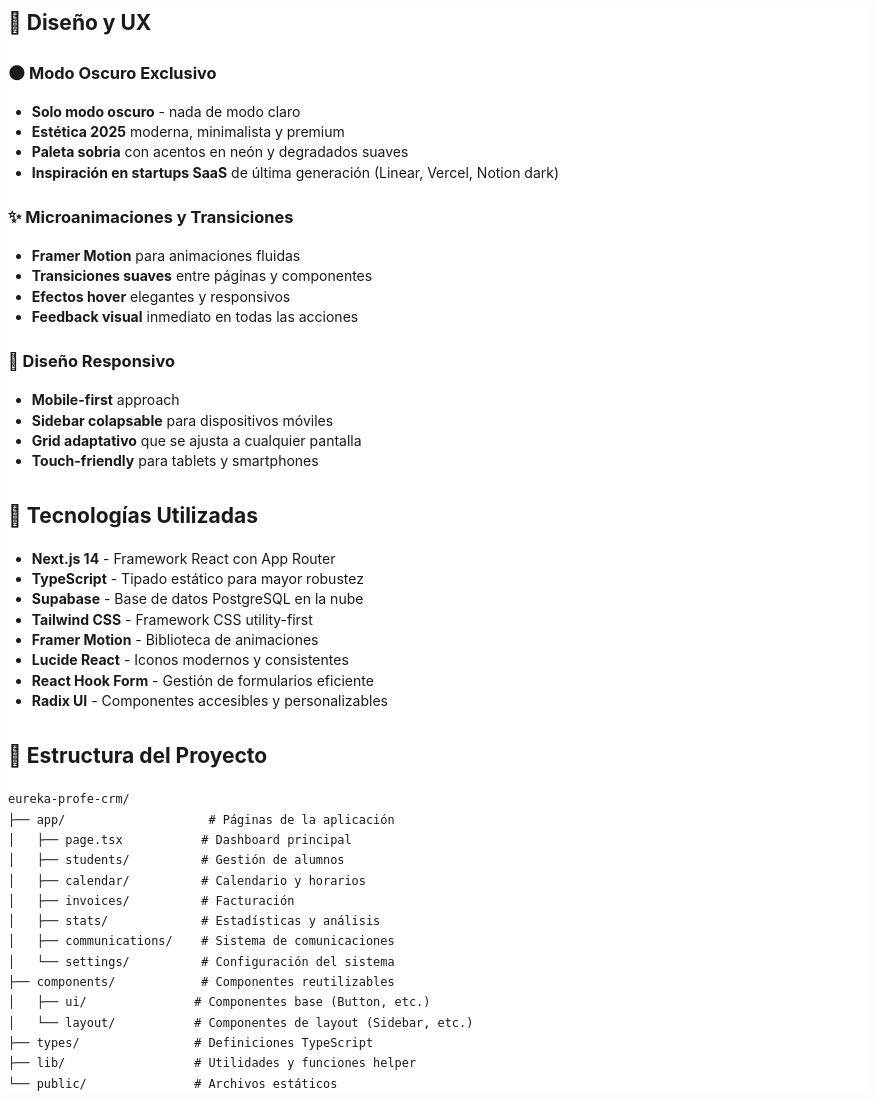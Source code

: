 ## 🎨 Diseño y UX

### 🌑 Modo Oscuro Exclusivo
- **Solo modo oscuro** - nada de modo claro
- **Estética 2025** moderna, minimalista y premium
- **Paleta sobria** con acentos en neón y degradados suaves
- **Inspiración en startups SaaS** de última generación (Linear, Vercel, Notion dark)

### ✨ Microanimaciones y Transiciones
- **Framer Motion** para animaciones fluidas
- **Transiciones suaves** entre páginas y componentes
- **Efectos hover** elegantes y responsivos
- **Feedback visual** inmediato en todas las acciones

### 📱 Diseño Responsivo
- **Mobile-first** approach
- **Sidebar colapsable** para dispositivos móviles
- **Grid adaptativo** que se ajusta a cualquier pantalla
- **Touch-friendly** para tablets y smartphones

## 🚀 Tecnologías Utilizadas

- **Next.js 14** - Framework React con App Router
- **TypeScript** - Tipado estático para mayor robustez
- **Supabase** - Base de datos PostgreSQL en la nube
- **Tailwind CSS** - Framework CSS utility-first
- **Framer Motion** - Biblioteca de animaciones
- **Lucide React** - Iconos modernos y consistentes
- **React Hook Form** - Gestión de formularios eficiente
- **Radix UI** - Componentes accesibles y personalizables

## 📁 Estructura del Proyecto

```
eureka-profe-crm/
├── app/                    # Páginas de la aplicación
│   ├── page.tsx           # Dashboard principal
│   ├── students/          # Gestión de alumnos
│   ├── calendar/          # Calendario y horarios
│   ├── invoices/          # Facturación
│   ├── stats/             # Estadísticas y análisis
│   ├── communications/    # Sistema de comunicaciones
│   └── settings/          # Configuración del sistema
├── components/            # Componentes reutilizables
│   ├── ui/               # Componentes base (Button, etc.)
│   └── layout/           # Componentes de layout (Sidebar, etc.)
├── types/                # Definiciones TypeScript
├── lib/                  # Utilidades y funciones helper
└── public/               # Archivos estáticos
```

